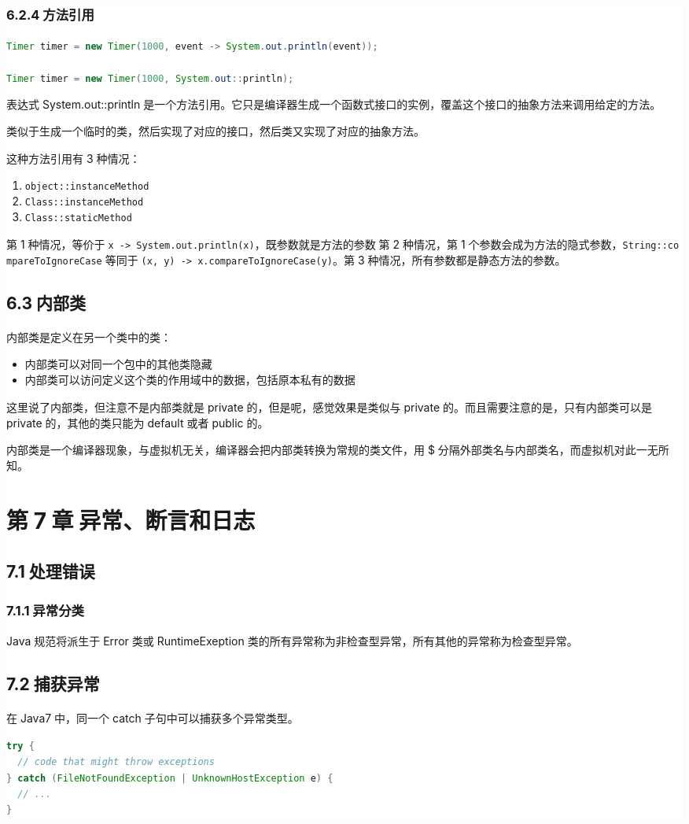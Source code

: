 

### 6.2.4 方法引用

```java
Timer timer = new Timer(1000, event -> System.out.println(event));

Timer timer = new Timer(1000, System.out::println);
```

表达式 System.out::println 是一个方法引用。它只是编译器生成一个函数式接口的实例，覆盖这个接口的抽象方法来调用给定的方法。

类似于生成一个临时的类，然后实现了对应的接口，然后类又实现了对应的抽象方法。

这种方法引用有 3 种情况：

1. `object::instanceMethod`
2. `Class::instanceMethod`
3. `Class::staticMethod`

第 1 种情况，等价于 `x -> System.out.println(x)`，既参数就是方法的参数
第 2 种情况，第 1 个参数会成为方法的隐式参数，`String::compareToIgnoreCase` 等同于 `(x, y) -> x.compareToIgnoreCase(y)`。第 3 种情况，所有参数都是静态方法的参数。

## 6.3 内部类

内部类是定义在另一个类中的类：

- 内部类可以对同一个包中的其他类隐藏
- 内部类可以访问定义这个类的作用域中的数据，包括原本私有的数据

这里说了内部类，但注意不是内部类就是 private 的，但是呢，感觉效果是类似与 private 的。而且需要注意的是，只有内部类可以是 private 的，其他的类只能为 default 或者 public 的。

内部类是一个编译器现象，与虚拟机无关，编译器会把内部类转换为常规的类文件，用 $ 分隔外部类名与内部类名，而虚拟机对此一无所知。

# 第 7 章 异常、断言和日志

## 7.1 处理错误

### 7.1.1 异常分类

Java 规范将派生于 Error 类或 RuntimeExeption 类的所有异常称为非检查型异常，所有其他的异常称为检查型异常。

## 7.2 捕获异常

在 Java7 中，同一个 catch 子句中可以捕获多个异常类型。

```java
try {
  // code that might throw exceptions
} catch (FileNotFoundException | UnknownHostException e) {
  // ...
}
```
